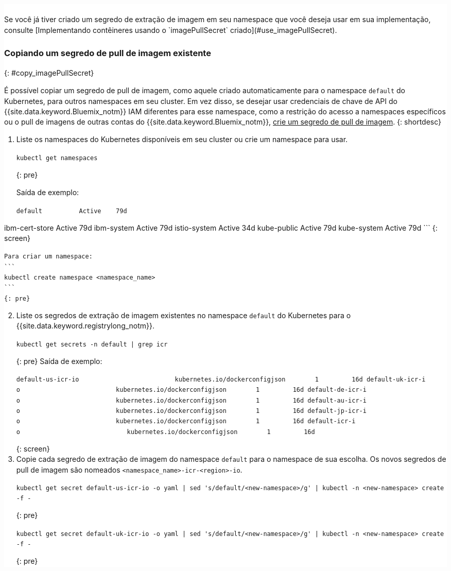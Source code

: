 <br/>
Se você já tiver criado um segredo de extração de imagem em seu namespace que você deseja usar em sua implementação, consulte [Implementando contêineres usando o `imagePullSecret` criado](#use_imagePullSecret).

### Copiando um segredo de pull de imagem existente
{: #copy_imagePullSecret}

É possível copiar um segredo de pull de imagem, como aquele criado automaticamente para o namespace `default` do Kubernetes, para outros namespaces em seu cluster. Em vez disso, se desejar usar credenciais de chave de API do {{site.data.keyword.Bluemix_notm}} IAM diferentes para esse namespace, como a restrição do acesso a namespaces específicos ou o pull de imagens de outras contas do {{site.data.keyword.Bluemix_notm}}, [crie um segredo de pull de imagem](#other_registry_accounts).
{: shortdesc}

1.  Liste os namespaces do Kubernetes disponíveis em seu cluster ou crie um namespace para usar.
    ```
    kubectl get namespaces
    ```
    {: pre}

    Saída de exemplo:
    ```
    default          Active    79d
   ibm-cert-store   Active    79d
   ibm-system       Active    79d
   istio-system     Active    34d
   kube-public      Active    79d
   kube-system      Active    79d
    ```
    {: screen}

    Para criar um namespace:
    ```
    kubectl create namespace <namespace_name>
    ```
    {: pre}
2.  Liste os segredos de extração de imagem existentes no namespace `default` do Kubernetes para o {{site.data.keyword.registrylong_notm}}.
    ```
    kubectl get secrets -n default | grep icr
    ```
    {: pre}
    Saída de exemplo:
    ```
    default-us-icr-io                          kubernetes.io/dockerconfigjson        1         16d default-uk-icr-io                          kubernetes.io/dockerconfigjson        1         16d default-de-icr-io                          kubernetes.io/dockerconfigjson        1         16d default-au-icr-io                          kubernetes.io/dockerconfigjson        1         16d default-jp-icr-io                          kubernetes.io/dockerconfigjson        1         16d default-icr-io                             kubernetes.io/dockerconfigjson        1         16d
    ```
    {: screen}
3.  Copie cada segredo de extração de imagem do namespace `default` para o namespace de sua escolha. Os novos segredos de pull de imagem são nomeados `<namespace_name>-icr-<region>-io`.
    ```
    kubectl get secret default-us-icr-io -o yaml | sed 's/default/<new-namespace>/g' | kubectl -n <new-namespace> create -f -
    ```
    {: pre}
    ```
    kubectl get secret default-uk-icr-io -o yaml | sed 's/default/<new-namespace>/g' | kubectl -n <new-namespace> create -f -
    ```
    {: pre}